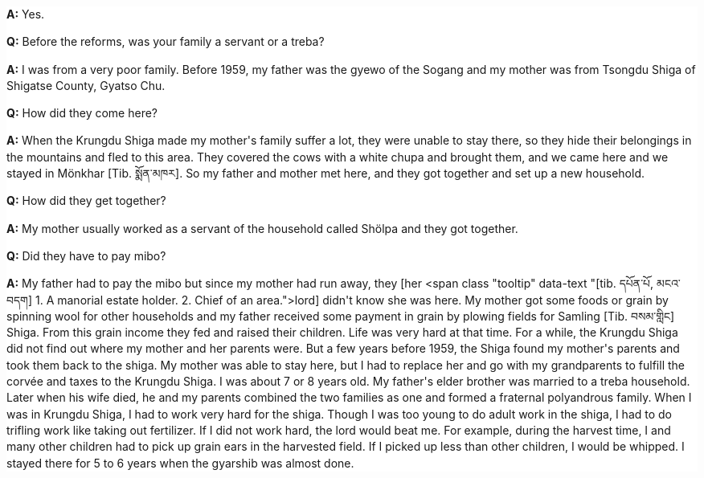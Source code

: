 **A:**  Yes.   

**Q:**  Before the reforms, was your family a servant or a <span class="tooltip" data-text="[tib. ཁྲལ་པ] The class of bound peasant/miser/serf households who held farmland and had to fulfill large corvée tax obligations to their manorial estates/lords. They are often called taxpayer households in English. While some of these were well off by local standards, many were poor due to a variety of factors such as heavy debts and a dearth of able-bodied workers in their households.">treba</span>?   

**A:**  I was from a very poor family. Before 1959, my father was the <span class="tooltip" data-text="[tib. སྒྱེ་བོ] In some areas, the assistants to the work supervisor (lepön). In other areas the same as a work supervisor.">gyewo</span> of the Sogang and my mother was from Tsongdu Shiga of Shigatse County, Gyatso Chu.   

**Q:**  How did they come here?   

**A:**  When the Krungdu Shiga made my mother's family suffer a lot, they were unable to stay there, so they hide their belongings in the mountains and fled to this area. They covered the cows with a white <span class="tooltip" data-text="[tib. ཕྱུ་པ] The traditional Tibetan men and women&#x27;s dress. It is like a robe that is tied at the waist. Both men and women wear such dresses, although they differ slightly in color and in style.">chupa</span> and brought them, and we came here and we stayed in Mönkhar [Tib. སྨོན་མཁར]. So my father and mother met here, and they got together and set up a new household.   

**Q:**  How did they get together?   

**A:**  My mother usually worked as a servant of the household called <span class="tooltip" data-text="[tib. ཞོལ་པ] 1. The Tibetan government office responsible for law and order in Shöl (tib. ཞོལ), the walled town beneath the Potala, as well as for 18 districts (tib. རྫོང) around Lhasa. It handled mainly criminal cases including murder. 2. The head of the Shölpa leygung.">Shölpa</span> and they got together.   

**Q:**  Did they have to pay <span class="tooltip" data-text="[tib. མི་བོགས] A status wherein a peasant &quot;leased&quot; his/her &quot;freedom&quot; from his/her lord to live and work where he/she wanted. The peasants with human lease status still belonged to their lord and were required to pay an annual fee (&quot;human lease fee&quot;) to their lord. The children of human lease peasants inherited this status from parents of the same sex (i.e. sons of a male belonged to their father&#x27;s lord).">mibo</span>?   

**A:**  My father had to pay the <span class="tooltip" data-text="[tib. མི་བོགས] A status wherein a peasant &quot;leased&quot; his/her &quot;freedom&quot; from his/her lord to live and work where he/she wanted. The peasants with human lease status still belonged to their lord and were required to pay an annual fee (&quot;human lease fee&quot;) to their lord. The children of human lease peasants inherited this status from parents of the same sex (i.e. sons of a male belonged to their father&#x27;s lord).">mibo</span> but since my mother had run away, they [her <span class "tooltip" data-text "[tib. དཔོན་པོ, མངའ་བདག] 1. A manorial estate holder. 2. Chief of an area.">lord</span>] didn't know she was here. My mother got some foods or grain by spinning wool for other households and my father received some payment in grain by plowing fields for Samling [Tib. བསམ་གླིང] Shiga. From this grain income they fed and raised their children. Life was very hard at that time. For a while, the Krungdu Shiga did not find out where my mother and her parents were. But a few years before 1959, the Shiga found my mother's parents and took them back to the <span class="tooltip" data-text="[tib. གཞིས་ཀ] A manorial estate.">shiga</span>. My mother was able to stay here, but I had to replace her and go with my grandparents to fulfill the corvée and taxes to the Krungdu Shiga. I was about 7 or 8 years old. My father's elder brother was married to a <span class="tooltip" data-text="[tib. ཁྲལ་པ] The class of bound peasant/miser/serf households who held farmland and had to fulfill large corvée tax obligations to their manorial estates/lords. They are often called taxpayer households in English. While some of these were well off by local standards, many were poor due to a variety of factors such as heavy debts and a dearth of able-bodied workers in their households.">treba</span> household. Later when his wife died, he and my parents combined the two families as one and formed a fraternal polyandrous family. When I was in Krungdu Shiga, I had to work very hard for the shiga. Though I was too young to do adult work in the shiga, I had to do trifling work like taking out fertilizer. If I did not work hard, the lord would beat me. For example, during the harvest time, I and many other children had to pick up grain ears in the harvested field. If I picked up less than other children, I would be whipped. I stayed there for 5 to 6 years when the <span class="tooltip" data-text="[tib. སྐྱར་ཞིབ; ch. 复查] 1. Reinvestigation. 2. The reinvestigation campaign that started in 1960 to re-examine the initial 1959 classifications of people into different class categories.">gyarshib</span> was almost done.   
